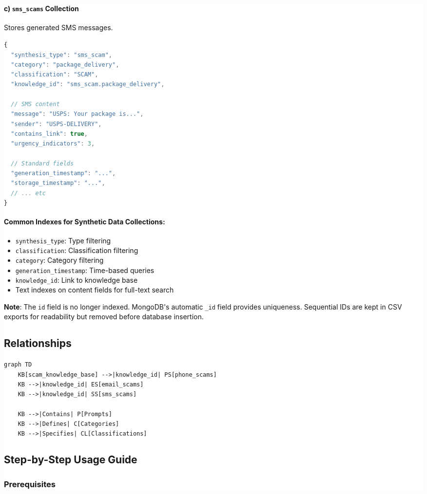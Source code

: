 #### c) `sms_scams` Collection

Stores generated SMS messages.

```javascript
{
  "synthesis_type": "sms_scam",
  "category": "package_delivery",
  "classification": "SCAM",
  "knowledge_id": "sms_scam.package_delivery",
  
  // SMS content
  "message": "USPS: Your package is...",
  "sender": "USPS-DELIVERY",
  "contains_link": true,
  "urgency_indicators": 3,
  
  // Standard fields
  "generation_timestamp": "...",
  "storage_timestamp": "...",
  // ... etc
}
```

#### Common Indexes for Synthetic Data Collections:
- `synthesis_type`: Type filtering
- `classification`: Classification filtering
- `category`: Category filtering
- `generation_timestamp`: Time-based queries
- `knowledge_id`: Link to knowledge base
- Text indexes on content fields for full-text search

**Note**: The `id` field is no longer indexed. MongoDB's automatic `_id` field provides uniqueness. Sequential IDs are kept in CSV exports for readability but removed before database insertion.

## Relationships

```mermaid
graph TD
    KB[scam_knowledge_base] -->|knowledge_id| PS[phone_scams]
    KB -->|knowledge_id| ES[email_scams]
    KB -->|knowledge_id| SS[sms_scams]
    
    KB -->|Contains| P[Prompts]
    KB -->|Defines| C[Categories]
    KB -->|Specifies| CL[Classifications]
```

## Step-by-Step Usage Guide

### Prerequisites
